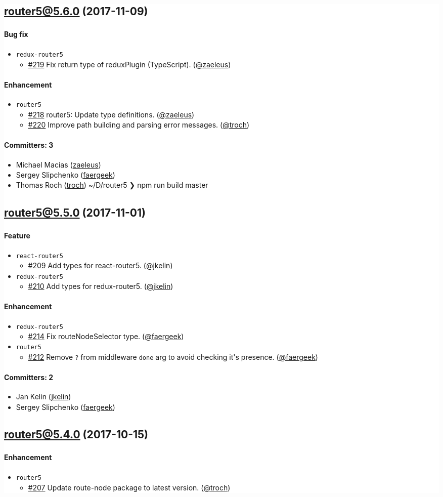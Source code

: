 ## router5@5.6.0 (2017-11-09)

#### Bug fix
* `redux-router5`
  * [#219](https://github.com/router5/router5/pull/219) Fix return type of reduxPlugin (TypeScript). ([@zaeleus](https://github.com/zaeleus))

#### Enhancement
* `router5`
  * [#218](https://github.com/router5/router5/pull/218) router5: Update type definitions. ([@zaeleus](https://github.com/zaeleus))
  * [#220](https://github.com/router5/router5/pull/220) Improve path building and parsing error messages. ([@troch](https://github.com/troch))

#### Committers: 3
- Michael Macias ([zaeleus](https://github.com/zaeleus))
- Sergey Slipchenko ([faergeek](https://github.com/faergeek))
- Thomas Roch ([troch](https://github.com/troch))
~/D/router5 ❯ npm run build                                                                                      master



## router5@5.5.0 (2017-11-01)

#### Feature
* `react-router5`
  * [#209](https://github.com/router5/router5/pull/209) Add types for react-router5. ([@jkelin](https://github.com/jkelin))
* `redux-router5`
  * [#210](https://github.com/router5/router5/pull/210) Add types for redux-router5. ([@jkelin](https://github.com/jkelin))

#### Enhancement
* `redux-router5`
  * [#214](https://github.com/router5/router5/pull/214) Fix routeNodeSelector type. ([@faergeek](https://github.com/faergeek))
* `router5`
  * [#212](https://github.com/router5/router5/pull/212) Remove `?` from middleware `done` arg to avoid checking it's presence. ([@faergeek](https://github.com/faergeek))

#### Committers: 2
- Jan Kelin ([jkelin](https://github.com/jkelin))
- Sergey Slipchenko ([faergeek](https://github.com/faergeek))



## router5@5.4.0 (2017-10-15)

#### Enhancement
* `router5`
  * [#207](https://github.com/router5/router5/pull/207) Update route-node package to latest version. ([@troch](https://github.com/troch))
